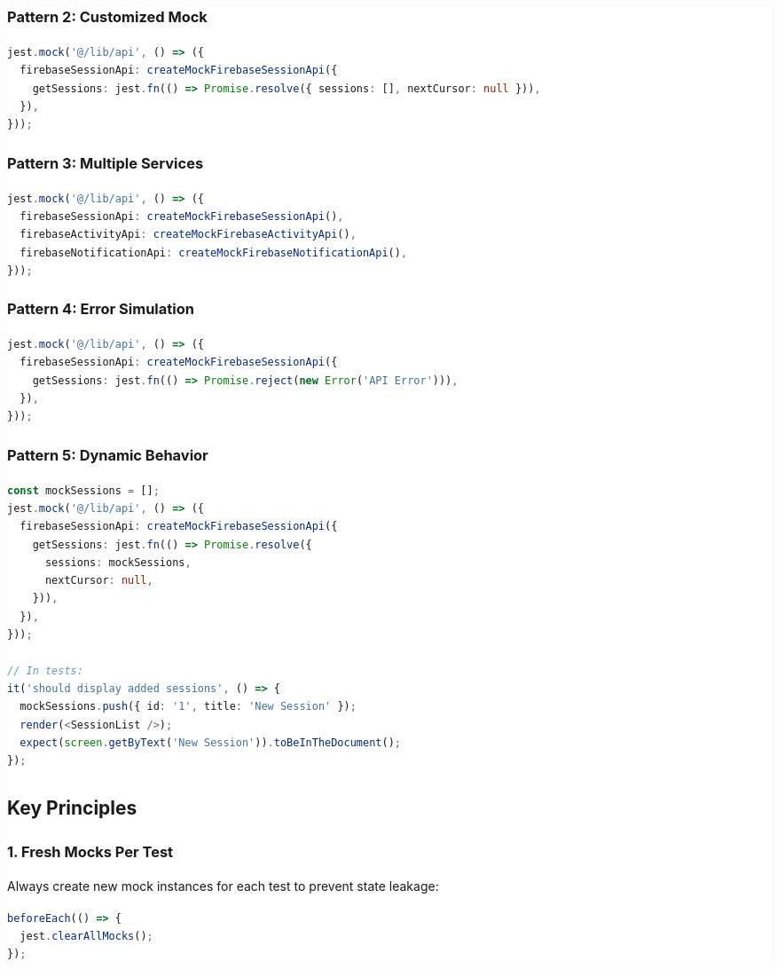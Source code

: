 ### Pattern 2: Customized Mock
```typescript
jest.mock('@/lib/api', () => ({
  firebaseSessionApi: createMockFirebaseSessionApi({
    getSessions: jest.fn(() => Promise.resolve({ sessions: [], nextCursor: null })),
  }),
}));
```

### Pattern 3: Multiple Services
```typescript
jest.mock('@/lib/api', () => ({
  firebaseSessionApi: createMockFirebaseSessionApi(),
  firebaseActivityApi: createMockFirebaseActivityApi(),
  firebaseNotificationApi: createMockFirebaseNotificationApi(),
}));
```

### Pattern 4: Error Simulation
```typescript
jest.mock('@/lib/api', () => ({
  firebaseSessionApi: createMockFirebaseSessionApi({
    getSessions: jest.fn(() => Promise.reject(new Error('API Error'))),
  }),
}));
```

### Pattern 5: Dynamic Behavior
```typescript
const mockSessions = [];
jest.mock('@/lib/api', () => ({
  firebaseSessionApi: createMockFirebaseSessionApi({
    getSessions: jest.fn(() => Promise.resolve({
      sessions: mockSessions,
      nextCursor: null,
    })),
  }),
}));

// In tests:
it('should display added sessions', () => {
  mockSessions.push({ id: '1', title: 'New Session' });
  render(<SessionList />);
  expect(screen.getByText('New Session')).toBeInTheDocument();
});
```

## Key Principles

### 1. Fresh Mocks Per Test
Always create new mock instances for each test to prevent state leakage:
```typescript
beforeEach(() => {
  jest.clearAllMocks();
});
```
